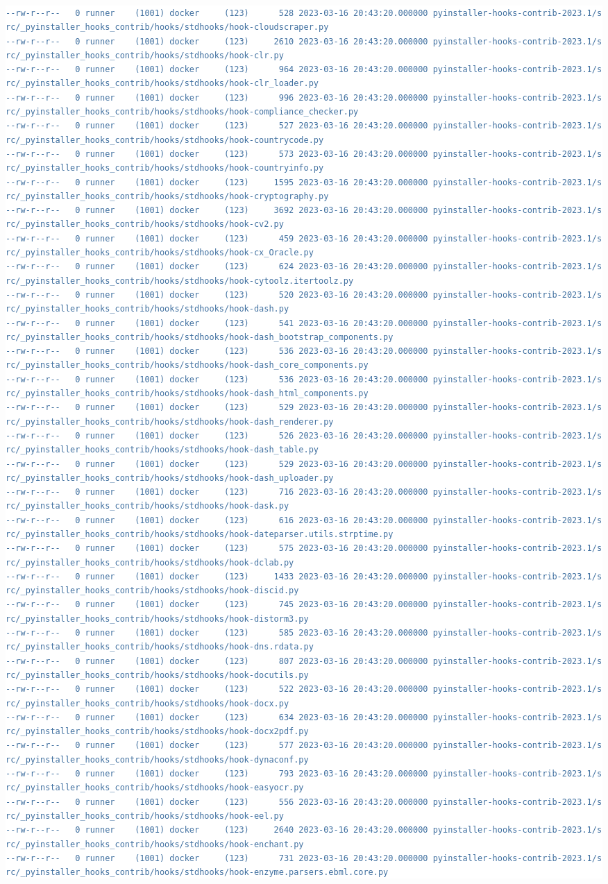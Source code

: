 ```diff
--rw-r--r--   0 runner    (1001) docker     (123)      528 2023-03-16 20:43:20.000000 pyinstaller-hooks-contrib-2023.1/src/_pyinstaller_hooks_contrib/hooks/stdhooks/hook-cloudscraper.py
--rw-r--r--   0 runner    (1001) docker     (123)     2610 2023-03-16 20:43:20.000000 pyinstaller-hooks-contrib-2023.1/src/_pyinstaller_hooks_contrib/hooks/stdhooks/hook-clr.py
--rw-r--r--   0 runner    (1001) docker     (123)      964 2023-03-16 20:43:20.000000 pyinstaller-hooks-contrib-2023.1/src/_pyinstaller_hooks_contrib/hooks/stdhooks/hook-clr_loader.py
--rw-r--r--   0 runner    (1001) docker     (123)      996 2023-03-16 20:43:20.000000 pyinstaller-hooks-contrib-2023.1/src/_pyinstaller_hooks_contrib/hooks/stdhooks/hook-compliance_checker.py
--rw-r--r--   0 runner    (1001) docker     (123)      527 2023-03-16 20:43:20.000000 pyinstaller-hooks-contrib-2023.1/src/_pyinstaller_hooks_contrib/hooks/stdhooks/hook-countrycode.py
--rw-r--r--   0 runner    (1001) docker     (123)      573 2023-03-16 20:43:20.000000 pyinstaller-hooks-contrib-2023.1/src/_pyinstaller_hooks_contrib/hooks/stdhooks/hook-countryinfo.py
--rw-r--r--   0 runner    (1001) docker     (123)     1595 2023-03-16 20:43:20.000000 pyinstaller-hooks-contrib-2023.1/src/_pyinstaller_hooks_contrib/hooks/stdhooks/hook-cryptography.py
--rw-r--r--   0 runner    (1001) docker     (123)     3692 2023-03-16 20:43:20.000000 pyinstaller-hooks-contrib-2023.1/src/_pyinstaller_hooks_contrib/hooks/stdhooks/hook-cv2.py
--rw-r--r--   0 runner    (1001) docker     (123)      459 2023-03-16 20:43:20.000000 pyinstaller-hooks-contrib-2023.1/src/_pyinstaller_hooks_contrib/hooks/stdhooks/hook-cx_Oracle.py
--rw-r--r--   0 runner    (1001) docker     (123)      624 2023-03-16 20:43:20.000000 pyinstaller-hooks-contrib-2023.1/src/_pyinstaller_hooks_contrib/hooks/stdhooks/hook-cytoolz.itertoolz.py
--rw-r--r--   0 runner    (1001) docker     (123)      520 2023-03-16 20:43:20.000000 pyinstaller-hooks-contrib-2023.1/src/_pyinstaller_hooks_contrib/hooks/stdhooks/hook-dash.py
--rw-r--r--   0 runner    (1001) docker     (123)      541 2023-03-16 20:43:20.000000 pyinstaller-hooks-contrib-2023.1/src/_pyinstaller_hooks_contrib/hooks/stdhooks/hook-dash_bootstrap_components.py
--rw-r--r--   0 runner    (1001) docker     (123)      536 2023-03-16 20:43:20.000000 pyinstaller-hooks-contrib-2023.1/src/_pyinstaller_hooks_contrib/hooks/stdhooks/hook-dash_core_components.py
--rw-r--r--   0 runner    (1001) docker     (123)      536 2023-03-16 20:43:20.000000 pyinstaller-hooks-contrib-2023.1/src/_pyinstaller_hooks_contrib/hooks/stdhooks/hook-dash_html_components.py
--rw-r--r--   0 runner    (1001) docker     (123)      529 2023-03-16 20:43:20.000000 pyinstaller-hooks-contrib-2023.1/src/_pyinstaller_hooks_contrib/hooks/stdhooks/hook-dash_renderer.py
--rw-r--r--   0 runner    (1001) docker     (123)      526 2023-03-16 20:43:20.000000 pyinstaller-hooks-contrib-2023.1/src/_pyinstaller_hooks_contrib/hooks/stdhooks/hook-dash_table.py
--rw-r--r--   0 runner    (1001) docker     (123)      529 2023-03-16 20:43:20.000000 pyinstaller-hooks-contrib-2023.1/src/_pyinstaller_hooks_contrib/hooks/stdhooks/hook-dash_uploader.py
--rw-r--r--   0 runner    (1001) docker     (123)      716 2023-03-16 20:43:20.000000 pyinstaller-hooks-contrib-2023.1/src/_pyinstaller_hooks_contrib/hooks/stdhooks/hook-dask.py
--rw-r--r--   0 runner    (1001) docker     (123)      616 2023-03-16 20:43:20.000000 pyinstaller-hooks-contrib-2023.1/src/_pyinstaller_hooks_contrib/hooks/stdhooks/hook-dateparser.utils.strptime.py
--rw-r--r--   0 runner    (1001) docker     (123)      575 2023-03-16 20:43:20.000000 pyinstaller-hooks-contrib-2023.1/src/_pyinstaller_hooks_contrib/hooks/stdhooks/hook-dclab.py
--rw-r--r--   0 runner    (1001) docker     (123)     1433 2023-03-16 20:43:20.000000 pyinstaller-hooks-contrib-2023.1/src/_pyinstaller_hooks_contrib/hooks/stdhooks/hook-discid.py
--rw-r--r--   0 runner    (1001) docker     (123)      745 2023-03-16 20:43:20.000000 pyinstaller-hooks-contrib-2023.1/src/_pyinstaller_hooks_contrib/hooks/stdhooks/hook-distorm3.py
--rw-r--r--   0 runner    (1001) docker     (123)      585 2023-03-16 20:43:20.000000 pyinstaller-hooks-contrib-2023.1/src/_pyinstaller_hooks_contrib/hooks/stdhooks/hook-dns.rdata.py
--rw-r--r--   0 runner    (1001) docker     (123)      807 2023-03-16 20:43:20.000000 pyinstaller-hooks-contrib-2023.1/src/_pyinstaller_hooks_contrib/hooks/stdhooks/hook-docutils.py
--rw-r--r--   0 runner    (1001) docker     (123)      522 2023-03-16 20:43:20.000000 pyinstaller-hooks-contrib-2023.1/src/_pyinstaller_hooks_contrib/hooks/stdhooks/hook-docx.py
--rw-r--r--   0 runner    (1001) docker     (123)      634 2023-03-16 20:43:20.000000 pyinstaller-hooks-contrib-2023.1/src/_pyinstaller_hooks_contrib/hooks/stdhooks/hook-docx2pdf.py
--rw-r--r--   0 runner    (1001) docker     (123)      577 2023-03-16 20:43:20.000000 pyinstaller-hooks-contrib-2023.1/src/_pyinstaller_hooks_contrib/hooks/stdhooks/hook-dynaconf.py
--rw-r--r--   0 runner    (1001) docker     (123)      793 2023-03-16 20:43:20.000000 pyinstaller-hooks-contrib-2023.1/src/_pyinstaller_hooks_contrib/hooks/stdhooks/hook-easyocr.py
--rw-r--r--   0 runner    (1001) docker     (123)      556 2023-03-16 20:43:20.000000 pyinstaller-hooks-contrib-2023.1/src/_pyinstaller_hooks_contrib/hooks/stdhooks/hook-eel.py
--rw-r--r--   0 runner    (1001) docker     (123)     2640 2023-03-16 20:43:20.000000 pyinstaller-hooks-contrib-2023.1/src/_pyinstaller_hooks_contrib/hooks/stdhooks/hook-enchant.py
--rw-r--r--   0 runner    (1001) docker     (123)      731 2023-03-16 20:43:20.000000 pyinstaller-hooks-contrib-2023.1/src/_pyinstaller_hooks_contrib/hooks/stdhooks/hook-enzyme.parsers.ebml.core.py
```